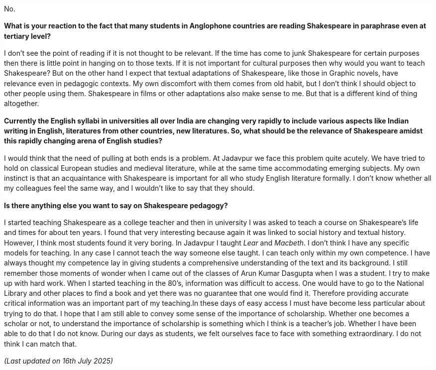 No.

**What is your reaction to the fact that many students in Anglophone countries are reading Shakespeare in paraphrase even at tertiary level?**

I don’t see the point of reading if it is not thought to be relevant. If the time has come to junk Shakespeare for certain purposes then there is little point in hanging on to those texts. If it is not important for cultural purposes then why would you want to teach Shakespeare? But on the other hand I expect that textual adaptations of Shakespeare, like those in Graphic novels, have relevance even in pedagogic contexts. My own discomfort with them comes from old habit, but I don’t think I should object to other people using them. Shakespeare in films or other adaptations also make sense to me. But that is a different kind of thing altogether.

**Currently the English syllabi in universities all over India are changing very rapidly to include various aspects like Indian writing in English, literatures from other countries, new literatures. So, what should be the relevance of Shakespeare amidst this rapidly changing arena of English studies?**

I would think that the need of pulling at both ends is a problem. At Jadavpur we face this problem quite acutely. We have tried to hold on classical European studies and medieval literature, while at the same time accommodating emerging subjects. My own instinct is that an acquaintance with Shakespeare is important for all who study English literature formally. I don’t know whether all my colleagues feel the same way, and I wouldn’t like to say that they should.

**Is there anything else you want to say on Shakespeare pedagogy?**

I started teaching Shakespeare as a college teacher and then in university I was asked to teach a course on Shakespeare’s life and times for about ten years. I found that very interesting because again it was linked to social history and textual history. However, I think most students found it very boring. In Jadavpur I taught *Lear* and *Macbeth*. I don’t think I have any specific models for teaching. In any case I cannot teach the way someone else taught. I can teach only within my own competence. I have always thought my competence lay in giving students a comprehensive understanding of the text and its background. I still remember those moments of wonder when I came out of the classes of Arun Kumar Dasgupta when I was a student. I try to make up with hard work. When I started teaching in the 80’s, information was difficult to access. One would have to go to the National Library and other places to find a book and yet there was no guarantee that one would find it. Therefore providing accurate critical information was an important part of my teaching.In these days of easy access I must have become less particular about trying to do that. I hope that I am still able to convey some sense of the importance of scholarship. Whether one becomes a scholar or not, to understand the importance of scholarship is something which I think is a teacher’s job. Whether I have been able to do that I do not know. During our days as students, we felt ourselves face to face with something extraordinary. I do not think I can match that.


_(Last updated on 16th July 2025)_
